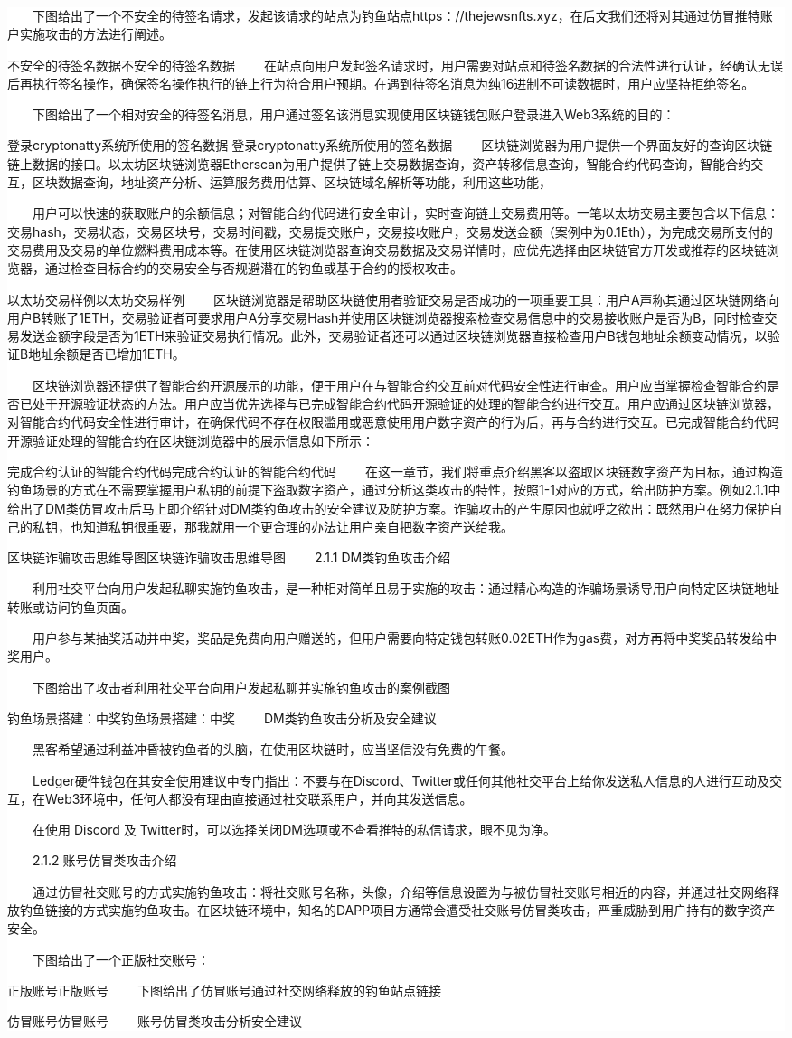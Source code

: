 　　下图给出了一个不安全的待签名请求，发起该请求的站点为钓鱼站点https：//thejewsnfts.xyz，在后文我们还将对其通过仿冒推特账户实施攻击的方法进行阐述。

不安全的待签名数据不安全的待签名数据
　　在站点向用户发起签名请求时，用户需要对站点和待签名数据的合法性进行认证，经确认无误后再执行签名操作，确保签名操作执行的链上行为符合用户预期。在遇到待签名消息为纯16进制不可读数据时，用户应坚持拒绝签名。

　　下图给出了一个相对安全的待签名消息，用户通过签名该消息实现使用区块链钱包账户登录进入Web3系统的目的：

登录cryptonatty系统所使用的签名数据 登录cryptonatty系统所使用的签名数据 
　　区块链浏览器为用户提供一个界面友好的查询区块链链上数据的接口。以太坊区块链浏览器Etherscan为用户提供了链上交易数据查询，资产转移信息查询，智能合约代码查询，智能合约交互，区块数据查询，地址资产分析、运算服务费用估算、区块链域名解析等功能，利用这些功能，

　　用户可以快速的获取账户的余额信息；对智能合约代码进行安全审计，实时查询链上交易费用等。一笔以太坊交易主要包含以下信息：交易hash，交易状态，交易区块号，交易时间戳，交易提交账户，交易接收账户，交易发送金额（案例中为0.1Eth），为完成交易所支付的交易费用及交易的单位燃料费用成本等。在使用区块链浏览器查询交易数据及交易详情时，应优先选择由区块链官方开发或推荐的区块链浏览器，通过检查目标合约的交易安全与否规避潜在的钓鱼或基于合约的授权攻击。

以太坊交易样例以太坊交易样例
　　区块链浏览器是帮助区块链使用者验证交易是否成功的一项重要工具：用户A声称其通过区块链网络向用户B转账了1ETH，交易验证者可要求用户A分享交易Hash并使用区块链浏览器搜索检查交易信息中的交易接收账户是否为B，同时检查交易发送金额字段是否为1ETH来验证交易执行情况。此外，交易验证者还可以通过区块链浏览器直接检查用户B钱包地址余额变动情况，以验证B地址余额是否已增加1ETH。

　　区块链浏览器还提供了智能合约开源展示的功能，便于用户在与智能合约交互前对代码安全性进行审查。用户应当掌握检查智能合约是否已处于开源验证状态的方法。用户应当优先选择与已完成智能合约代码开源验证的处理的智能合约进行交互。用户应通过区块链浏览器，对智能合约代码安全性进行审计，在确保代码不存在权限滥用或恶意使用用户数字资产的行为后，再与合约进行交互。已完成智能合约代码开源验证处理的智能合约在区块链浏览器中的展示信息如下所示：

完成合约认证的智能合约代码完成合约认证的智能合约代码
　　在这一章节，我们将重点介绍黑客以盗取区块链数字资产为目标，通过构造钓鱼场景的方式在不需要掌握用户私钥的前提下盗取数字资产，通过分析这类攻击的特性，按照1-1对应的方式，给出防护方案。例如2.1.1中给出了DM类仿冒攻击后马上即介绍针对DM类钓鱼攻击的安全建议及防护方案。诈骗攻击的产生原因也就呼之欲出：既然用户在努力保护自己的私钥，也知道私钥很重要，那我就用一个更合理的办法让用户亲自把数字资产送给我。

区块链诈骗攻击思维导图区块链诈骗攻击思维导图
　　2.1.1 DM类钓鱼攻击介绍

　　利用社交平台向用户发起私聊实施钓鱼攻击，是一种相对简单且易于实施的攻击：通过精心构造的诈骗场景诱导用户向特定区块链地址转账或访问钓鱼页面。

　　用户参与某抽奖活动并中奖，奖品是免费向用户赠送的，但用户需要向特定钱包转账0.02ETH作为gas费，对方再将中奖奖品转发给中奖用户。

　　下图给出了攻击者利用社交平台向用户发起私聊并实施钓鱼攻击的案例截图

钓鱼场景搭建：中奖钓鱼场景搭建：中奖
　　DM类钓鱼攻击分析及安全建议

　　黑客希望通过利益冲昏被钓鱼者的头脑，在使用区块链时，应当坚信没有免费的午餐。

　　Ledger硬件钱包在其安全使用建议中专门指出：不要与在Discord、Twitter或任何其他社交平台上给你发送私人信息的人进行互动及交互，在Web3环境中，任何人都没有理由直接通过社交联系用户，并向其发送信息。

　　在使用 Discord 及 Twitter时，可以选择关闭DM选项或不查看推特的私信请求，眼不见为净。

　　2.1.2 账号仿冒类攻击介绍

　　通过仿冒社交账号的方式实施钓鱼攻击：将社交账号名称，头像，介绍等信息设置为与被仿冒社交账号相近的内容，并通过社交网络释放钓鱼链接的方式实施钓鱼攻击。在区块链环境中，知名的DAPP项目方通常会遭受社交账号仿冒类攻击，严重威胁到用户持有的数字资产安全。

　　下图给出了一个正版社交账号：

正版账号正版账号
　　下图给出了仿冒账号通过社交网络释放的钓鱼站点链接

仿冒账号仿冒账号
　　账号仿冒类攻击分析安全建议
